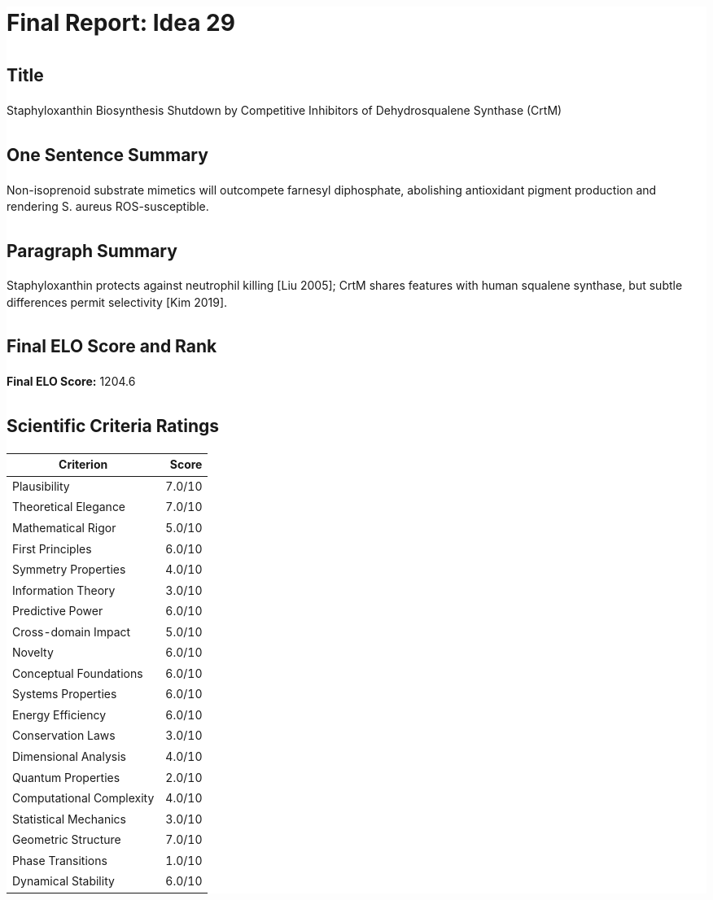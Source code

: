 # Final Report: Idea 29

## Title

Staphyloxanthin Biosynthesis Shutdown by Competitive Inhibitors of Dehydrosqualene Synthase (CrtM)

## One Sentence Summary

Non-isoprenoid substrate mimetics will outcompete farnesyl diphosphate, abolishing antioxidant pigment production and rendering S. aureus ROS-susceptible.

## Paragraph Summary

Staphyloxanthin protects against neutrophil killing [Liu 2005]; CrtM shares features with human squalene synthase, but subtle differences permit selectivity [Kim 2019].

## Final ELO Score and Rank

**Final ELO Score:** 1204.6

## Scientific Criteria Ratings

| Criterion | Score |
|---|---:|
| Plausibility | 7.0/10 |
| Theoretical Elegance | 7.0/10 |
| Mathematical Rigor | 5.0/10 |
| First Principles | 6.0/10 |
| Symmetry Properties | 4.0/10 |
| Information Theory | 3.0/10 |
| Predictive Power | 6.0/10 |
| Cross-domain Impact | 5.0/10 |
| Novelty | 6.0/10 |
| Conceptual Foundations | 6.0/10 |
| Systems Properties | 6.0/10 |
| Energy Efficiency | 6.0/10 |
| Conservation Laws | 3.0/10 |
| Dimensional Analysis | 4.0/10 |
| Quantum Properties | 2.0/10 |
| Computational Complexity | 4.0/10 |
| Statistical Mechanics | 3.0/10 |
| Geometric Structure | 7.0/10 |
| Phase Transitions | 1.0/10 |
| Dynamical Stability | 6.0/10 |
